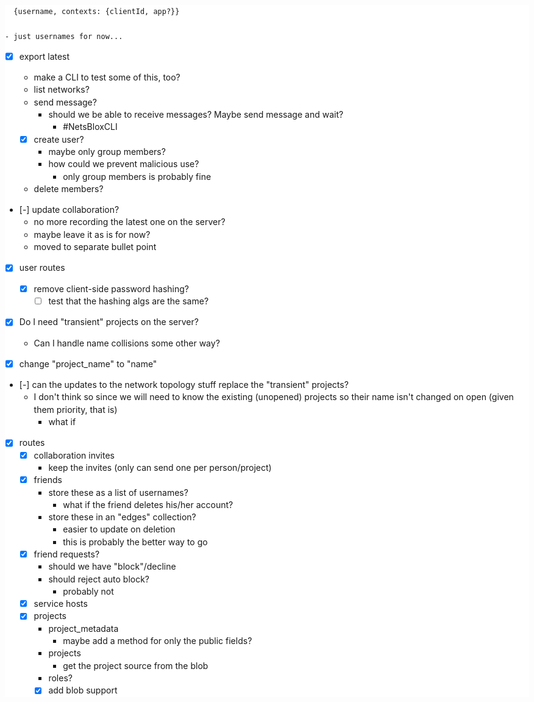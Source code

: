       {username, contexts: {clientId, app?}}

    - just usernames for now...

- [x] export latest
  - make a CLI to test some of this, too?
  - list networks?
  - send message?
    - should we be able to receive messages? Maybe send message and wait?
      - #NetsBloxCLI

  - [x] create user?
    - maybe only group members?
    - how could we prevent malicious use?
      - only group members is probably fine
  - delete members?

- [-] update collaboration?
  - no more recording the latest one on the server?
  - maybe leave it as is for now?
  - moved to separate bullet point

- [x] user routes
  - [x] remove client-side password hashing?
    - [ ] test that the hashing algs are the same?

- [x] Do I need "transient" projects on the server?
  - Can I handle name collisions some other way?

- [x] change "project_name" to "name"

- [-] can the updates to the network topology stuff replace the "transient"
  projects?
  - I don't think so since we will need to know the existing (unopened) projects
    so their name isn't changed on open (given them priority, that is)
    - what if

- [x] routes
  - [x] collaboration invites
    - keep the invites (only can send one per person/project)
  - [x] friends
    - store these as a list of usernames?
      - what if the friend deletes his/her account?
    - store these in an "edges" collection?
      - easier to update on deletion
      - this is probably the better way to go
  - [x] friend requests?
    - should we have "block"/decline
    - should reject auto block?
      - probably not
  - [x] service hosts
  - [x] projects
    - project_metadata
      - maybe add a method for only the public fields?
    - projects
      - get the project source from the blob
    - roles?
    - [x] add blob support
